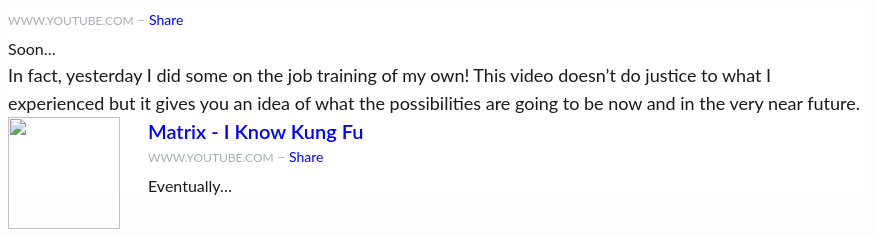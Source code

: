 <div class='domain' style='font-family: "lato", "Helvetica Neue", Helvetica, Arial, sans-serif; display: block; line-height: 24px; margin: 0; margin-bottom: 0; color: #A7ADB5; text-decoration: none !important;'>
<a target="_blank" style="color: #A7ADB5; text-decoration: none; text-transform: uppercase; font-size: 12px;" href="http://rev.vu/3RqKA?utm_campaign=Issue&amp;utm_content=domain&amp;utm_medium=email&amp;utm_source=Fudge+Sunday">www.youtube.com</a>
&ndash;
<a target="_blank" style="color: #00F; font-size: 14px; text-decoration: none;" href="http://rev.vu/3RqKA?utm_campaign=Issue&amp;utm_content=share&amp;utm_medium=email&amp;utm_source=Fudge+Sunday">Share</a>
</div>
<div class='item-link-description' style='font-family: "lato", "Helvetica Neue", Helvetica, Arial, sans-serif; font-size: 16px; line-height: 24px; display: block; margin: 0; margin-bottom: 0; margin-top: 4px;'><div style="margin: 0;" class="revue-p">Soon…</div>
</div>

</td>
</tr>
<tr>
<td align='left' style='padding-bottom: 42px;' valign='top'>
<div class='item-text' style='font-family: "lato", "Helvetica Neue", Helvetica, Arial, sans-serif; font-size: 18px; line-height: 28px;display: block; margin: 0; margin-bottom: 0;'><div style="margin: 0;" class="revue-p">In fact, yesterday I did some on the job training of my own! This video doesn’t do justice to what I experienced but it gives you an idea of what the possibilities are going to be now and in the very near future.</div>
</div>
</td>
</tr>
<tr>
<td align='left' style='padding-bottom: 42px;' valign='top'>
<a target="_blank" style="text-decoration: none;" href="https://www.youtube.com/watch?utm_campaign=Fudge%20Sunday&amp;utm_medium=email&amp;utm_source=Revue%20newsletter&amp;v=6vMO3XmNXe4"><img width="112" height="112" style="padding-bottom: 24px;padding-right: 28px;" alt="" align="left" src="https://s3.amazonaws.com/revue/items/images/001/669/983/thumb/hqdefault.jpg?1483585718" />
</a><span class='item-link-title' style='font-family: "lato", "Helvetica Neue", Helvetica, Arial, sans-serif; display: block; font-weight: 600; font-size: 20px; line-height: 28px; margin: 0; margin-bottom: 0;'><a target="_blank" style="color: #00F; text-decoration: none;" href="https://www.youtube.com/watch?utm_campaign=Fudge%20Sunday&amp;utm_medium=email&amp;utm_source=Revue%20newsletter&amp;v=6vMO3XmNXe4">Matrix - I Know Kung Fu</a></span>
<div class='domain' style='font-family: "lato", "Helvetica Neue", Helvetica, Arial, sans-serif; display: block; line-height: 24px; margin: 0; margin-bottom: 0; color: #A7ADB5; text-decoration: none !important;'>
<a target="_blank" style="color: #A7ADB5; text-decoration: none; text-transform: uppercase; font-size: 12px;" href="http://rev.vu/9O44Y?utm_campaign=Issue&amp;utm_content=domain&amp;utm_medium=email&amp;utm_source=Fudge+Sunday">www.youtube.com</a>
&ndash;
<a target="_blank" style="color: #00F; font-size: 14px; text-decoration: none;" href="http://rev.vu/9O44Y?utm_campaign=Issue&amp;utm_content=share&amp;utm_medium=email&amp;utm_source=Fudge+Sunday">Share</a>
</div>
<div class='item-link-description' style='font-family: "lato", "Helvetica Neue", Helvetica, Arial, sans-serif; font-size: 16px; line-height: 24px; display: block; margin: 0; margin-bottom: 0; margin-top: 4px;'><div style="margin: 0;" class="revue-p">Eventually…</div>
</div>
